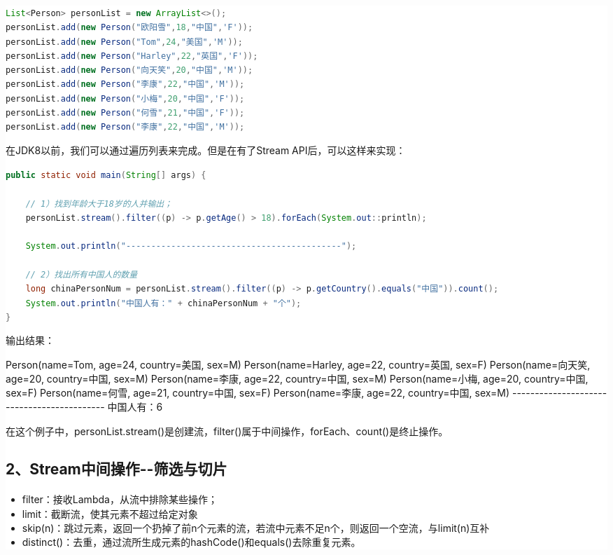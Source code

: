 

```java
List<Person> personList = new ArrayList<>();
personList.add(new Person("欧阳雪",18,"中国",'F'));
personList.add(new Person("Tom",24,"美国",'M'));
personList.add(new Person("Harley",22,"英国",'F'));
personList.add(new Person("向天笑",20,"中国",'M'));
personList.add(new Person("李康",22,"中国",'M'));
personList.add(new Person("小梅",20,"中国",'F'));
personList.add(new Person("何雪",21,"中国",'F'));
personList.add(new Person("李康",22,"中国",'M'));
```



在JDK8以前，我们可以通过遍历列表来完成。但是在有了Stream API后，可以这样来实现：



```java
public static void main(String[] args) {

    // 1）找到年龄大于18岁的人并输出；
    personList.stream().filter((p) -> p.getAge() > 18).forEach(System.out::println);

    System.out.println("-------------------------------------------");

    // 2）找出所有中国人的数量
    long chinaPersonNum = personList.stream().filter((p) -> p.getCountry().equals("中国")).count();
    System.out.println("中国人有：" + chinaPersonNum + "个");
}
```



输出结果：



Person(name=Tom, age=24, country=美国, sex=M)
Person(name=Harley, age=22, country=英国, sex=F)
Person(name=向天笑, age=20, country=中国, sex=M)
Person(name=李康, age=22, country=中国, sex=M)
Person(name=小梅, age=20, country=中国, sex=F)
Person(name=何雪, age=21, country=中国, sex=F)
Person(name=李康, age=22, country=中国, sex=M)
\-------------------------------------------
中国人有：6



 在这个例子中，personList.stream()是创建流，filter()属于中间操作，forEach、count()是终止操作。

## 2、Stream中间操作--筛选与切片

- filter：接收Lambda，从流中排除某些操作；
- limit：截断流，使其元素不超过给定对象
- skip(n)：跳过元素，返回一个扔掉了前n个元素的流，若流中元素不足n个，则返回一个空流，与limit(n)互补
- distinct()：去重，通过流所生成元素的hashCode()和equals()去除重复元素。
